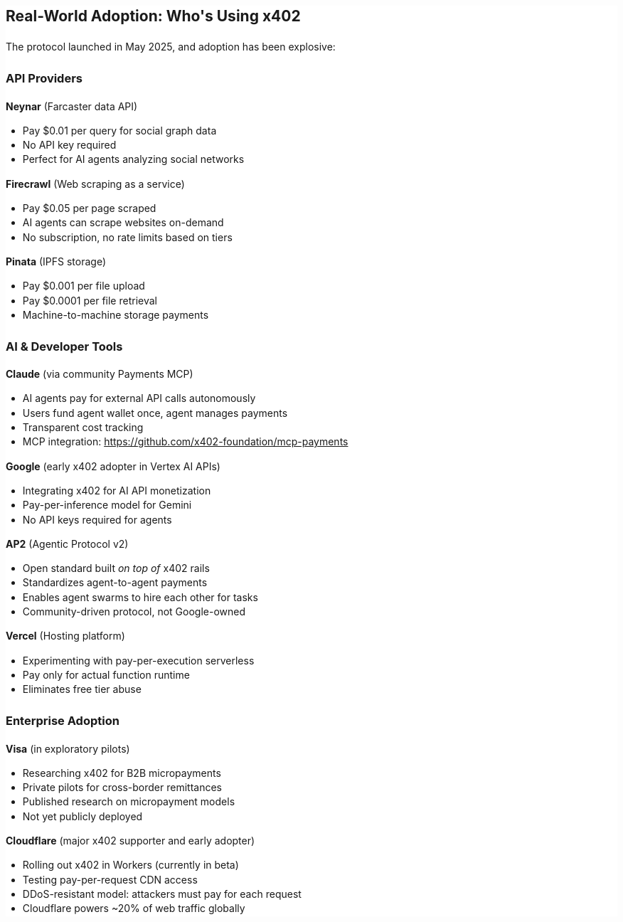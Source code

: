 ## Real-World Adoption: Who's Using x402

The protocol launched in May 2025, and adoption has been explosive:

### API Providers
**Neynar** (Farcaster data API)
- Pay $0.01 per query for social graph data
- No API key required
- Perfect for AI agents analyzing social networks

**Firecrawl** (Web scraping as a service)
- Pay $0.05 per page scraped
- AI agents can scrape websites on-demand
- No subscription, no rate limits based on tiers

**Pinata** (IPFS storage)
- Pay $0.001 per file upload
- Pay $0.0001 per file retrieval
- Machine-to-machine storage payments

### AI & Developer Tools
**Claude** (via community Payments MCP)
- AI agents pay for external API calls autonomously
- Users fund agent wallet once, agent manages payments
- Transparent cost tracking
- MCP integration: https://github.com/x402-foundation/mcp-payments

**Google** (early x402 adopter in Vertex AI APIs)
- Integrating x402 for AI API monetization
- Pay-per-inference model for Gemini
- No API keys required for agents

**AP2** (Agentic Protocol v2)
- Open standard built *on top of* x402 rails
- Standardizes agent-to-agent payments
- Enables agent swarms to hire each other for tasks
- Community-driven protocol, not Google-owned

**Vercel** (Hosting platform)
- Experimenting with pay-per-execution serverless
- Pay only for actual function runtime
- Eliminates free tier abuse

### Enterprise Adoption
**Visa** (in exploratory pilots)
- Researching x402 for B2B micropayments
- Private pilots for cross-border remittances
- Published research on micropayment models
- Not yet publicly deployed

**Cloudflare** (major x402 supporter and early adopter)
- Rolling out x402 in Workers (currently in beta)
- Testing pay-per-request CDN access
- DDoS-resistant model: attackers must pay for each request
- Cloudflare powers ~20% of web traffic globally
